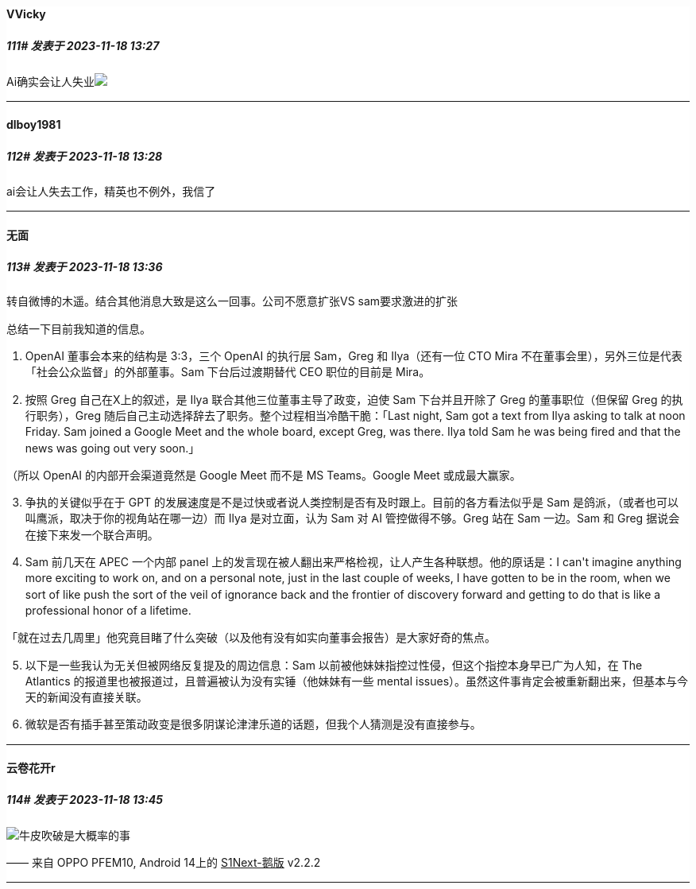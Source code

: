 ####  VVicky  
##### 111#       发表于 2023-11-18 13:27

Ai确实会让人失业<img src="https://static.saraba1st.com/image/smiley/face2017/067.png" referrerpolicy="no-referrer">

*****

####  dlboy1981  
##### 112#       发表于 2023-11-18 13:28

ai会让人失去工作，精英也不例外，我信了

*****

####  无面  
##### 113#       发表于 2023-11-18 13:36

转自微博的木遥。结合其他消息大致是这么一回事。公司不愿意扩张VS sam要求激进的扩张

总结一下目前我知道的信息。

1. OpenAI 董事会本来的结构是 3:3，三个 OpenAI 的执行层 Sam，Greg 和 Ilya（还有一位 CTO Mira 不在董事会里），另外三位是代表「社会公众监督」的外部董事。Sam 下台后过渡期替代 CEO 职位的目前是 Mira。

2. 按照 Greg 自己在X上的叙述，是 Ilya 联合其他三位董事主导了政变，迫使 Sam 下台并且开除了 Greg 的董事职位（但保留 Greg 的执行职务），Greg 随后自己主动选择辞去了职务。整个过程相当冷酷干脆：「Last night, Sam got a text from Ilya asking to talk at noon Friday. Sam joined a Google Meet and the whole board, except Greg, was there. Ilya told Sam he was being fired and that the news was going out very soon.」

（所以 OpenAI 的内部开会渠道竟然是 Google Meet 而不是 MS Teams。Google Meet 或成最大赢家。

3. 争执的关键似乎在于 GPT 的发展速度是不是过快或者说人类控制是否有及时跟上。目前的各方看法似乎是 Sam 是鸽派，（或者也可以叫鹰派，取决于你的视角站在哪一边）而 Ilya 是对立面，认为 Sam 对 AI 管控做得不够。Greg 站在 Sam 一边。Sam 和 Greg 据说会在接下来发一个联合声明。

4. Sam 前几天在 APEC 一个内部 panel 上的发言现在被人翻出来严格检视，让人产生各种联想。他的原话是：I can't imagine anything more exciting to work on, and on a personal note, just in the last couple of weeks, I have gotten to be in the room, when we sort of like push the sort of the veil of ignorance back and the frontier of discovery forward and getting to do that is like a professional honor of a lifetime.

「就在过去几周里」他究竟目睹了什么突破（以及他有没有如实向董事会报告）是大家好奇的焦点。

5. 以下是一些我认为无关但被网络反复提及的周边信息：Sam 以前被他妹妹指控过性侵，但这个指控本身早已广为人知，在 The Atlantics 的报道里也被报道过，且普遍被认为没有实锤（他妹妹有一些 mental issues）。虽然这件事肯定会被重新翻出来，但基本与今天的新闻没有直接关联。

6. 微软是否有插手甚至策动政变是很多阴谋论津津乐道的话题，但我个人猜测是没有直接参与。

*****

####  云卷花开r  
##### 114#       发表于 2023-11-18 13:45

<img src="https://static.saraba1st.com/image/smiley/face2017/037.png" referrerpolicy="no-referrer">牛皮吹破是大概率的事

—— 来自 OPPO PFEM10, Android 14上的 [S1Next-鹅版](https://github.com/ykrank/S1-Next/releases) v2.2.2

*****
